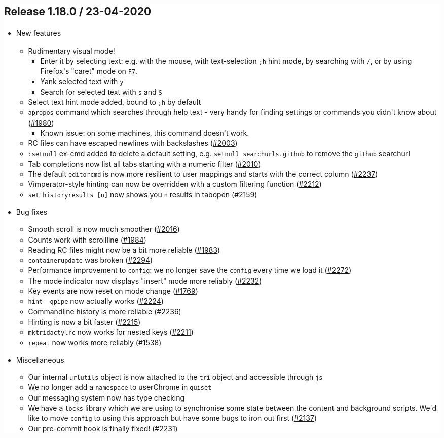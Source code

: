 ## Release 1.18.0 / 23-04-2020

-   New features

    -   Rudimentary visual mode!
        -   Enter it by selecting text: e.g. with the mouse, with text-selection `;h` hint mode, by searching with `/`, or by using Firefox's "caret" mode on `F7`.
        -   Yank selected text with `y`
        -   Search for selected text with `s` and `S`
    -   Select text hint mode added, bound to `;h` by default
    -   `apropos` command which searches through help text - very handy for finding settings or commands you didn't know about ([#1980](https://github.com/tridactyl/tridactyl/issues/1980))
        -   Known issue: on some machines, this command doesn't work.
    -   RC files can have escaped newlines with backslashes ([#2003](https://github.com/tridactyl/tridactyl/issues/2003))
    -   `:setnull` ex-cmd added to delete a default setting, e.g. `setnull searchurls.github` to remove the `github` searchurl
    -   Tab completions now list all tabs starting with a numeric filter ([#2010](https://github.com/tridactyl/tridactyl/issues/2010))
    -   The default `editorcmd` is now more resilient to user mappings and starts with the correct column ([#2237](https://github.com/tridactyl/tridactyl/issues/2237))
    -   Vimperator-style hinting can now be overridden with a custom filtering function ([#2212](https://github.com/tridactyl/tridactyl/issues/2212))
    -   `set historyresults [n]` now shows you `n` results in tabopen ([#2159](https://github.com/tridactyl/tridactyl/issues/2159))

-   Bug fixes

    -   Smooth scroll is now much smoother ([#2016](https://github.com/tridactyl/tridactyl/issues/2016))
    -   Counts work with scrollline ([#1984](https://github.com/tridactyl/tridactyl/issues/1984))
    -   Reading RC files might now be a bit more reliable ([#1983](https://github.com/tridactyl/tridactyl/issues/1983))
    -   `containerupdate` was broken ([#2294](https://github.com/tridactyl/tridactyl/issues/2294))
    -   Performance improvement to `config`: we no longer save the `config` every time we load it ([#2272](https://github.com/tridactyl/tridactyl/issues/2272))
    -   The mode indicator now displays "insert" mode more reliably ([#2232](https://github.com/tridactyl/tridactyl/issues/2232))
    -   Key events are now reset on mode change ([#1769](https://github.com/tridactyl/tridactyl/issues/1769))
    -   `hint -qpipe` now actually works ([#2224](https://github.com/tridactyl/tridactyl/issues/2224))
    -   Commandline history is more reliable ([#2236](https://github.com/tridactyl/tridactyl/issues/2236))
    -   Hinting is now a bit faster ([#2215](https://github.com/tridactyl/tridactyl/issues/2215))
    -   `mktridactylrc` now works for nested keys ([#2211](https://github.com/tridactyl/tridactyl/issues/2211))
    -   `repeat` now works more reliably ([#1538](https://github.com/tridactyl/tridactyl/issues/1538))

-   Miscellaneous

    -   Our internal `urlutils` object is now attached to the `tri` object and accessible through `js`
    -   We no longer add a `namespace` to userChrome in `guiset`
    -   Our messaging system now has type checking
    -   We have a `locks` library which we are using to synchronise some state between the content and background scripts. We'd like to move `config` to using this approach but have some bugs to iron out first ([#2137](https://github.com/tridactyl/tridactyl/issues/2137))
    -   Our pre-commit hook is finally fixed! ([#2231](https://github.com/tridactyl/tridactyl/issues/2231))

